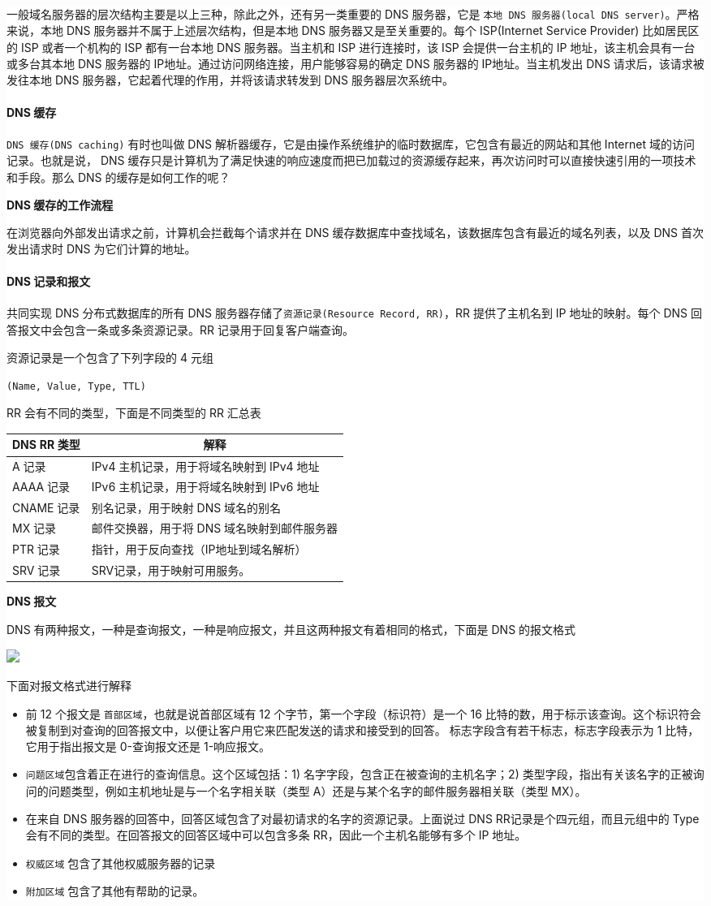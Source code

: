一般域名服务器的层次结构主要是以上三种，除此之外，还有另一类重要的 DNS 服务器，它是 `本地 DNS 服务器(local DNS server)`。严格来说，本地 DNS 服务器并不属于上述层次结构，但是本地 DNS 服务器又是至关重要的。每个 ISP(Internet Service Provider) 比如居民区的 ISP 或者一个机构的 ISP 都有一台本地 DNS 服务器。当主机和 ISP 进行连接时，该 ISP 会提供一台主机的 IP 地址，该主机会具有一台或多台其本地 DNS 服务器的 IP地址。通过访问网络连接，用户能够容易的确定 DNS 服务器的 IP地址。当主机发出 DNS 请求后，该请求被发往本地 DNS 服务器，它起着代理的作用，并将该请求转发到 DNS 服务器层次系统中。

#### DNS 缓存

`DNS 缓存(DNS caching)` 有时也叫做 DNS 解析器缓存，它是由操作系统维护的临时数据库，它包含有最近的网站和其他 Internet 域的访问记录。也就是说， DNS 缓存只是计算机为了满足快速的响应速度而把已加载过的资源缓存起来，再次访问时可以直接快速引用的一项技术和手段。那么 DNS 的缓存是如何工作的呢？

**DNS 缓存的工作流程**

在浏览器向外部发出请求之前，计算机会拦截每个请求并在 DNS 缓存数据库中查找域名，该数据库包含有最近的域名列表，以及 DNS 首次发出请求时 DNS 为它们计算的地址。

#### DNS 记录和报文

共同实现 DNS 分布式数据库的所有 DNS 服务器存储了`资源记录(Resource Record, RR)`，RR 提供了主机名到 IP 地址的映射。每个 DNS 回答报文中会包含一条或多条资源记录。RR 记录用于回复客户端查询。

资源记录是一个包含了下列字段的 4 元组

```
(Name, Value, Type, TTL)
```

RR 会有不同的类型，下面是不同类型的 RR 汇总表

| DNS RR 类型 | 解释                                        |
| ----------- | ------------------------------------------- |
| A 记录      | IPv4 主机记录，用于将域名映射到 IPv4 地址   |
| AAAA 记录   | IPv6 主机记录，用于将域名映射到 IPv6 地址   |
| CNAME 记录  | 别名记录，用于映射 DNS 域名的别名           |
| MX 记录     | 邮件交换器，用于将 DNS 域名映射到邮件服务器 |
| PTR 记录    | 指针，用于反向查找（IP地址到域名解析）      |
| SRV 记录    | SRV记录，用于映射可用服务。                 |

**DNS 报文**

DNS 有两种报文，一种是查询报文，一种是响应报文，并且这两种报文有着相同的格式，下面是 DNS 的报文格式

![](https://s1.ax1x.com/2020/11/08/BTCjaV.png)

下面对报文格式进行解释

* 前 12 个报文是 `首部区域`，也就是说首部区域有 12 个字节，第一个字段（标识符）是一个 16 比特的数，用于标示该查询。这个标识符会被复制到对查询的回答报文中，以便让客户用它来匹配发送的请求和接受到的回答。 标志字段含有若干标志，标志字段表示为 1 比特，它用于指出报文是 0-查询报文还是 1-响应报文。

* `问题区域`包含着正在进行的查询信息。这个区域包括：1) 名字字段，包含正在被查询的主机名字；2) 类型字段，指出有关该名字的正被询问的问题类型，例如主机地址是与一个名字相关联（类型 A）还是与某个名字的邮件服务器相关联（类型 MX）。
* 在来自 DNS 服务器的回答中，回答区域包含了对最初请求的名字的资源记录。上面说过 DNS RR记录是个四元组，而且元组中的 Type 会有不同的类型。在回答报文的回答区域中可以包含多条 RR，因此一个主机名能够有多个 IP 地址。
* `权威区域` 包含了其他权威服务器的记录
* `附加区域` 包含了其他有帮助的记录。
